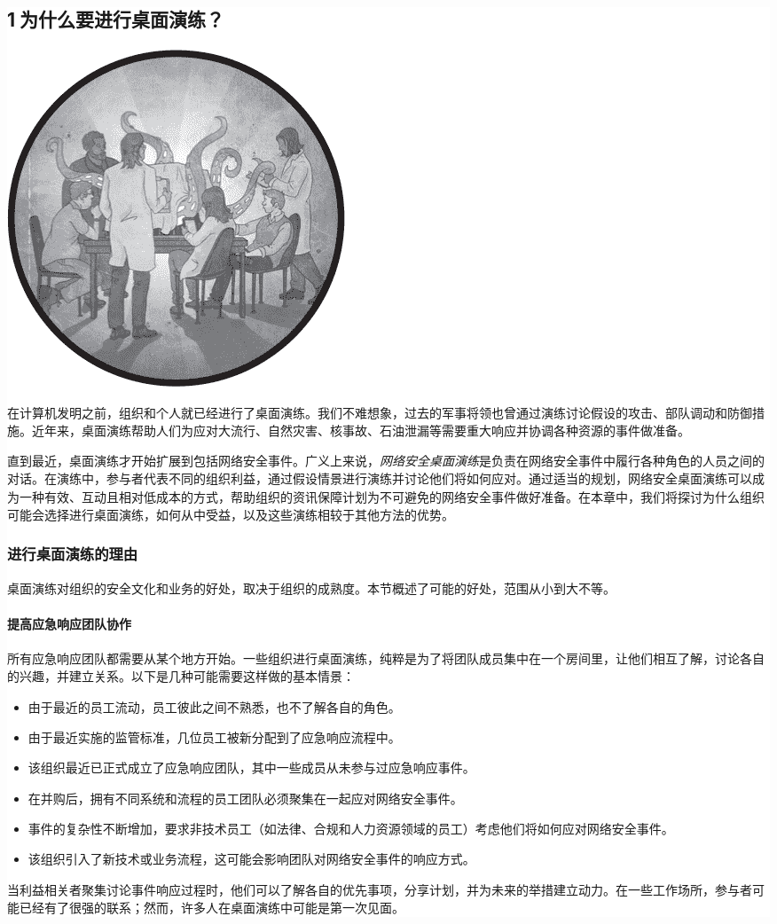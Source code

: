 <hgroup>

## 1 为什么要进行桌面演练？

</hgroup>

![](img/opener.jpg)

在计算机发明之前，组织和个人就已经进行了桌面演练。我们不难想象，过去的军事将领也曾通过演练讨论假设的攻击、部队调动和防御措施。近年来，桌面演练帮助人们为应对大流行、自然灾害、核事故、石油泄漏等需要重大响应并协调各种资源的事件做准备。

直到最近，桌面演练才开始扩展到包括网络安全事件。广义上来说，*网络安全桌面演练*是负责在网络安全事件中履行各种角色的人员之间的对话。在演练中，参与者代表不同的组织利益，通过假设情景进行演练并讨论他们将如何应对。通过适当的规划，网络安全桌面演练可以成为一种有效、互动且相对低成本的方式，帮助组织的资讯保障计划为不可避免的网络安全事件做好准备。在本章中，我们将探讨为什么组织可能会选择进行桌面演练，如何从中受益，以及这些演练相较于其他方法的优势。

### 进行桌面演练的理由

桌面演练对组织的安全文化和业务的好处，取决于组织的成熟度。本节概述了可能的好处，范围从小到大不等。

#### 提高应急响应团队协作

所有应急响应团队都需要从某个地方开始。一些组织进行桌面演练，纯粹是为了将团队成员集中在一个房间里，让他们相互了解，讨论各自的兴趣，并建立关系。以下是几种可能需要这样做的基本情景：

+   由于最近的员工流动，员工彼此之间不熟悉，也不了解各自的角色。

+   由于最近实施的监管标准，几位员工被新分配到了应急响应流程中。

+   该组织最近已正式成立了应急响应团队，其中一些成员从未参与过应急响应事件。

+   在并购后，拥有不同系统和流程的员工团队必须聚集在一起应对网络安全事件。

+   事件的复杂性不断增加，要求非技术员工（如法律、合规和人力资源领域的员工）考虑他们将如何应对网络安全事件。

+   该组织引入了新技术或业务流程，这可能会影响团队对网络安全事件的响应方式。

当利益相关者聚集讨论事件响应过程时，他们可以了解各自的优先事项，分享计划，并为未来的举措建立动力。在一些工作场所，参与者可能已经有了很强的联系；然而，许多人在桌面演练中可能是第一次见面。
